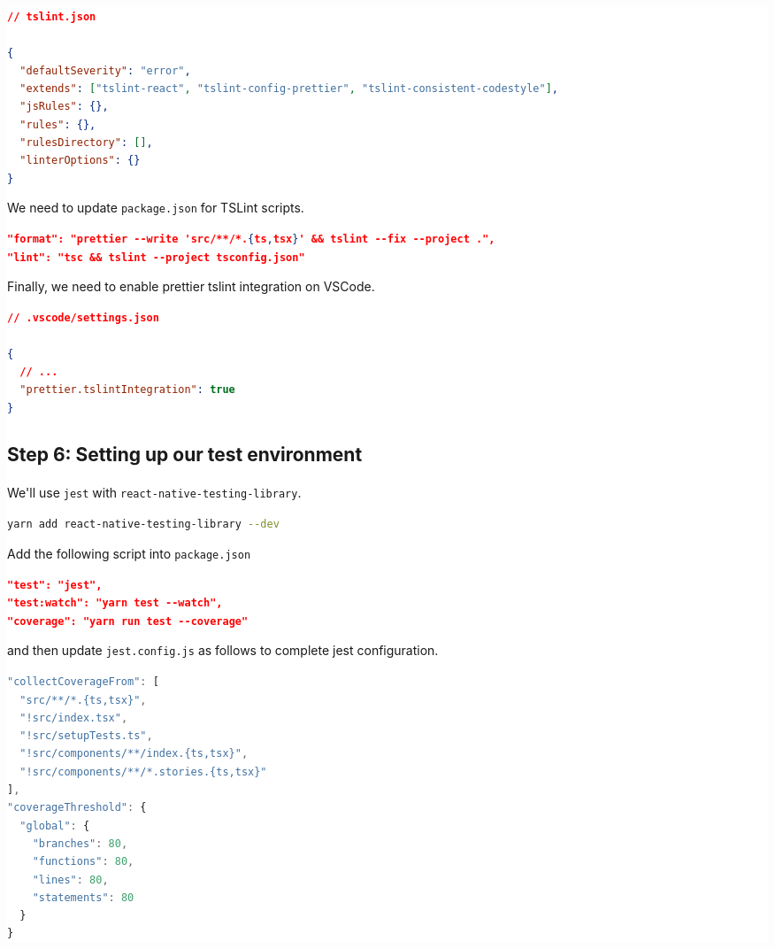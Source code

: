 ```json
// tslint.json

{
  "defaultSeverity": "error",
  "extends": ["tslint-react", "tslint-config-prettier", "tslint-consistent-codestyle"],
  "jsRules": {},
  "rules": {},
  "rulesDirectory": [],
  "linterOptions": {}
}
```

We need to update `package.json` for TSLint scripts.

```json
"format": "prettier --write 'src/**/*.{ts,tsx}' && tslint --fix --project .",
"lint": "tsc && tslint --project tsconfig.json"
```

Finally, we need to enable prettier tslint integration on VSCode.

```json
// .vscode/settings.json

{
  // ...
  "prettier.tslintIntegration": true
}
```

## Step 6: Setting up our test environment

We'll use `jest` with `react-native-testing-library`.

```bash
yarn add react-native-testing-library --dev
```

Add the following script into `package.json`

```json
"test": "jest",
"test:watch": "yarn test --watch",
"coverage": "yarn run test --coverage"
```

and then update `jest.config.js` as follows to complete jest configuration.

```js
"collectCoverageFrom": [
  "src/**/*.{ts,tsx}",
  "!src/index.tsx",
  "!src/setupTests.ts",
  "!src/components/**/index.{ts,tsx}",
  "!src/components/**/*.stories.{ts,tsx}"
],
"coverageThreshold": {
  "global": {
    "branches": 80,
    "functions": 80,
    "lines": 80,
    "statements": 80
  }
}
```
